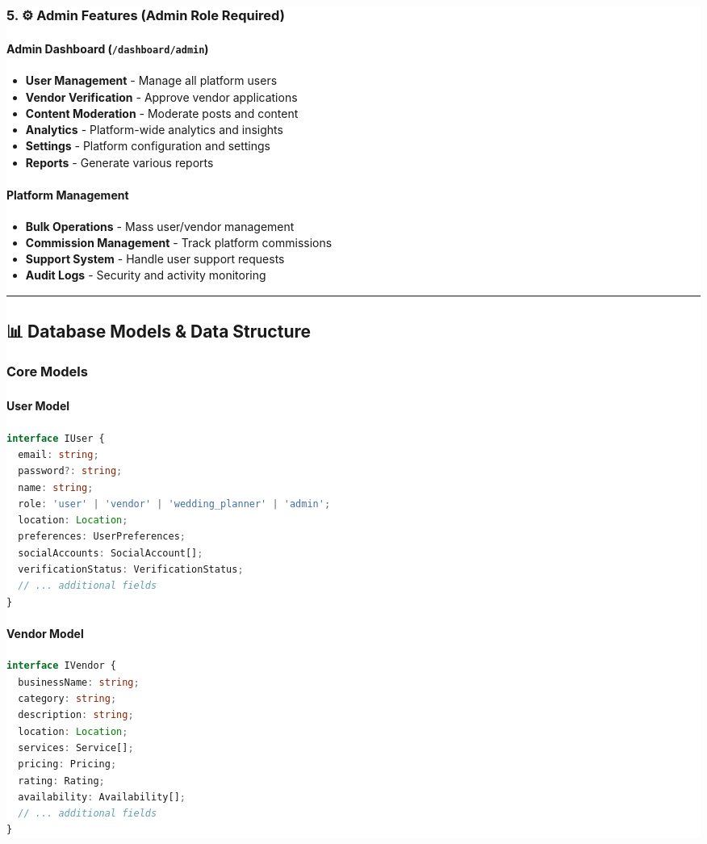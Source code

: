 ### **5. ⚙️ Admin Features (Admin Role Required)**

#### **Admin Dashboard** (`/dashboard/admin`)
- **User Management** - Manage all platform users
- **Vendor Verification** - Approve vendor applications
- **Content Moderation** - Moderate posts and content
- **Analytics** - Platform-wide analytics and insights
- **Settings** - Platform configuration and settings
- **Reports** - Generate various reports

#### **Platform Management**
- **Bulk Operations** - Mass user/vendor management
- **Commission Management** - Track platform commissions
- **Support System** - Handle user support requests
- **Audit Logs** - Security and activity monitoring

---

## 📊 **Database Models & Data Structure**

### **Core Models**

#### **User Model**
```typescript
interface IUser {
  email: string;
  password?: string;
  name: string;
  role: 'user' | 'vendor' | 'wedding_planner' | 'admin';
  location: Location;
  preferences: UserPreferences;
  socialAccounts: SocialAccount[];
  verificationStatus: VerificationStatus;
  // ... additional fields
}
```

#### **Vendor Model**
```typescript
interface IVendor {
  businessName: string;
  category: string;
  description: string;
  location: Location;
  services: Service[];
  pricing: Pricing;
  rating: Rating;
  availability: Availability[];
  // ... additional fields
}
```
